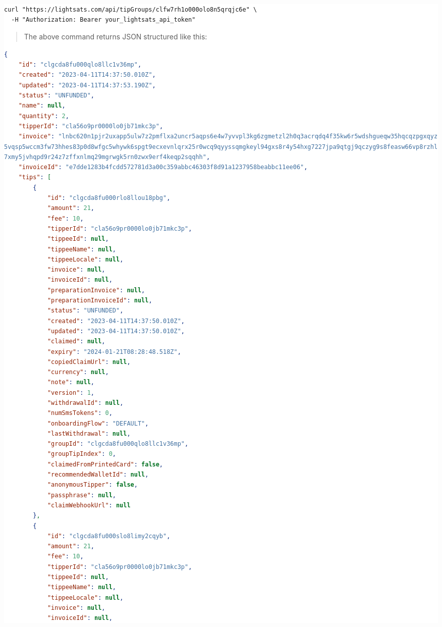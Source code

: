 ```shell
curl "https://lightsats.com/api/tipGroups/clfw7rh1o000olo8n5qrqjc6e" \
  -H "Authorization: Bearer your_lightsats_api_token"
```


> The above command returns JSON structured like this:

```json
{
    "id": "clgcda8fu000qlo8llc1v36mp",
    "created": "2023-04-11T14:37:50.010Z",
    "updated": "2023-04-11T14:37:53.190Z",
    "status": "UNFUNDED",
    "name": null,
    "quantity": 2,
    "tipperId": "cla56o9pr0000lo0jb71mkc3p",
    "invoice": "lnbc620n1pjr2uxapp5ulw7z2pmflxa2uncr5aqps6e4w7yvvpl3kg6zgmetzl2h0q3acrqdq4f35kw6r5wdshgueqw35hqcqzpgxqyz5vqsp5wccm3fw73hhes83p0d8wfgc5whywk6spgt9ecxevnlqrx25r0wcq9qyyssqmgkeyl94gxs8r4y54hxg7227jpa9qtgj9qczyg9s8feasw66vp8rzhl7xmy5jvhqpd9r24z7zffxnlmq29mgrwgk5rn0zwx9erf4keqp2sqqhh",
    "invoiceId": "e7dde1283b4fcdd572781d3a00c359abbc46303f8d91a1237958beabbc11ee06",
    "tips": [
        {
            "id": "clgcda8fu000rlo8llou18pbg",
            "amount": 21,
            "fee": 10,
            "tipperId": "cla56o9pr0000lo0jb71mkc3p",
            "tippeeId": null,
            "tippeeName": null,
            "tippeeLocale": null,
            "invoice": null,
            "invoiceId": null,
            "preparationInvoice": null,
            "preparationInvoiceId": null,
            "status": "UNFUNDED",
            "created": "2023-04-11T14:37:50.010Z",
            "updated": "2023-04-11T14:37:50.010Z",
            "claimed": null,
            "expiry": "2024-01-21T08:28:48.518Z",
            "copiedClaimUrl": null,
            "currency": null,
            "note": null,
            "version": 1,
            "withdrawalId": null,
            "numSmsTokens": 0,
            "onboardingFlow": "DEFAULT",
            "lastWithdrawal": null,
            "groupId": "clgcda8fu000qlo8llc1v36mp",
            "groupTipIndex": 0,
            "claimedFromPrintedCard": false,
            "recommendedWalletId": null,
            "anonymousTipper": false,
            "passphrase": null,
            "claimWebhookUrl": null
        },
        {
            "id": "clgcda8fu000slo8limy2cqyb",
            "amount": 21,
            "fee": 10,
            "tipperId": "cla56o9pr0000lo0jb71mkc3p",
            "tippeeId": null,
            "tippeeName": null,
            "tippeeLocale": null,
            "invoice": null,
            "invoiceId": null,
```